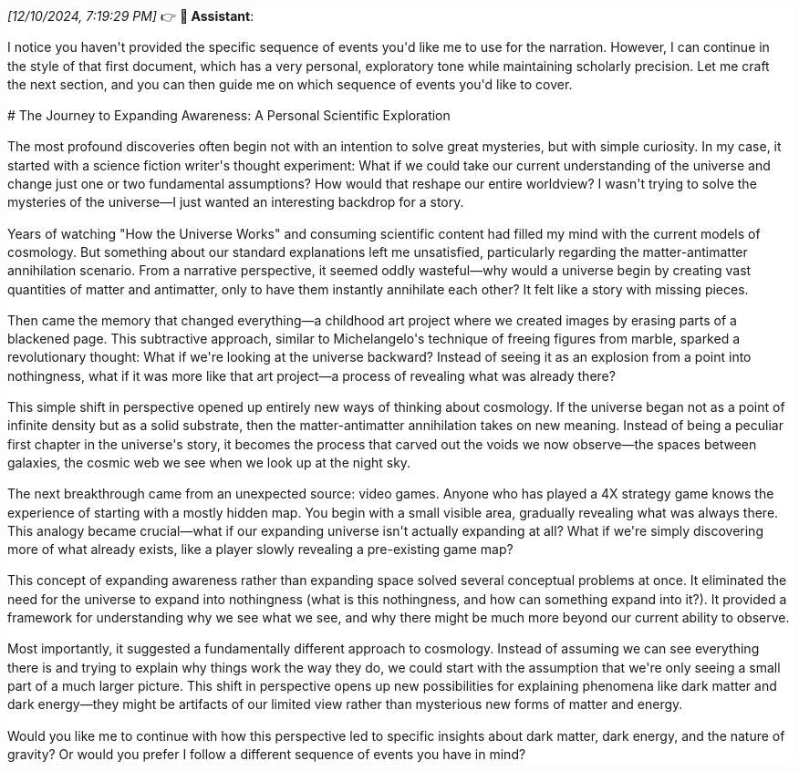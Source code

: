 <i>[12/10/2024, 7:19:29 PM]</i> 👉 <b>🤖 Assistant</b>: 

 I notice you haven't provided the specific sequence of events you'd like me to use for the narration. However, I can continue in the style of that first document, which has a very personal, exploratory tone while maintaining scholarly precision. Let me craft the next section, and you can then guide me on which sequence of events you'd like to cover.

<antArtifact identifier="expanding-awareness-narrative" type="text/markdown" title="The Journey to Expanding Awareness: A Personal Scientific Exploration">
# The Journey to Expanding Awareness: A Personal Scientific Exploration

The most profound discoveries often begin not with an intention to solve great mysteries, but with simple curiosity. In my case, it started with a science fiction writer's thought experiment: What if we could take our current understanding of the universe and change just one or two fundamental assumptions? How would that reshape our entire worldview? I wasn't trying to solve the mysteries of the universe—I just wanted an interesting backdrop for a story.

Years of watching "How the Universe Works" and consuming scientific content had filled my mind with the current models of cosmology. But something about our standard explanations left me unsatisfied, particularly regarding the matter-antimatter annihilation scenario. From a narrative perspective, it seemed oddly wasteful—why would a universe begin by creating vast quantities of matter and antimatter, only to have them instantly annihilate each other? It felt like a story with missing pieces.

Then came the memory that changed everything—a childhood art project where we created images by erasing parts of a blackened page. This subtractive approach, similar to Michelangelo's technique of freeing figures from marble, sparked a revolutionary thought: What if we're looking at the universe backward? Instead of seeing it as an explosion from a point into nothingness, what if it was more like that art project—a process of revealing what was already there?

This simple shift in perspective opened up entirely new ways of thinking about cosmology. If the universe began not as a point of infinite density but as a solid substrate, then the matter-antimatter annihilation takes on new meaning. Instead of being a peculiar first chapter in the universe's story, it becomes the process that carved out the voids we now observe—the spaces between galaxies, the cosmic web we see when we look up at the night sky.

The next breakthrough came from an unexpected source: video games. Anyone who has played a 4X strategy game knows the experience of starting with a mostly hidden map. You begin with a small visible area, gradually revealing what was always there. This analogy became crucial—what if our expanding universe isn't actually expanding at all? What if we're simply discovering more of what already exists, like a player slowly revealing a pre-existing game map?

This concept of expanding awareness rather than expanding space solved several conceptual problems at once. It eliminated the need for the universe to expand into nothingness (what is this nothingness, and how can something expand into it?). It provided a framework for understanding why we see what we see, and why there might be much more beyond our current ability to observe.

Most importantly, it suggested a fundamentally different approach to cosmology. Instead of assuming we can see everything there is and trying to explain why things work the way they do, we could start with the assumption that we're only seeing a small part of a much larger picture. This shift in perspective opens up new possibilities for explaining phenomena like dark matter and dark energy—they might be artifacts of our limited view rather than mysterious new forms of matter and energy.

Would you like me to continue with how this perspective led to specific insights about dark matter, dark energy, and the nature of gravity? Or would you prefer I follow a different sequence of events you have in mind?<br>
